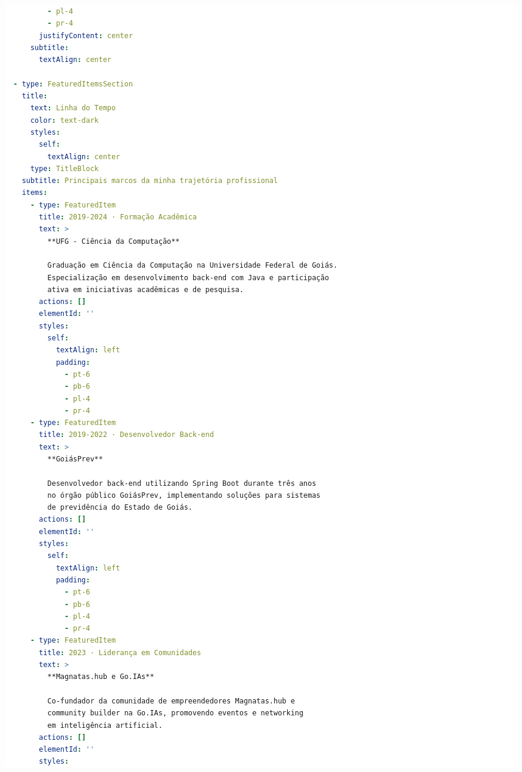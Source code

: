 ```yaml
          - pl-4
          - pr-4
        justifyContent: center
      subtitle:
        textAlign: center

  - type: FeaturedItemsSection
    title:
      text: Linha do Tempo
      color: text-dark
      styles:
        self:
          textAlign: center
      type: TitleBlock
    subtitle: Principais marcos da minha trajetória profissional
    items:
      - type: FeaturedItem
        title: 2019-2024 · Formação Acadêmica
        text: >
          **UFG - Ciência da Computação**
          
          Graduação em Ciência da Computação na Universidade Federal de Goiás.
          Especialização em desenvolvimento back-end com Java e participação
          ativa em iniciativas acadêmicas e de pesquisa.
        actions: []
        elementId: ''
        styles:
          self:
            textAlign: left
            padding:
              - pt-6
              - pb-6
              - pl-4
              - pr-4
      - type: FeaturedItem
        title: 2019-2022 · Desenvolvedor Back-end
        text: >
          **GoiásPrev**
          
          Desenvolvedor back-end utilizando Spring Boot durante três anos
          no órgão público GoiásPrev, implementando soluções para sistemas
          de previdência do Estado de Goiás.
        actions: []
        elementId: ''
        styles:
          self:
            textAlign: left
            padding:
              - pt-6
              - pb-6
              - pl-4
              - pr-4
      - type: FeaturedItem
        title: 2023 · Liderança em Comunidades
        text: >
          **Magnatas.hub e Go.IAs**
          
          Co-fundador da comunidade de empreendedores Magnatas.hub e
          community builder na Go.IAs, promovendo eventos e networking
          em inteligência artificial.
        actions: []
        elementId: ''
        styles:
```